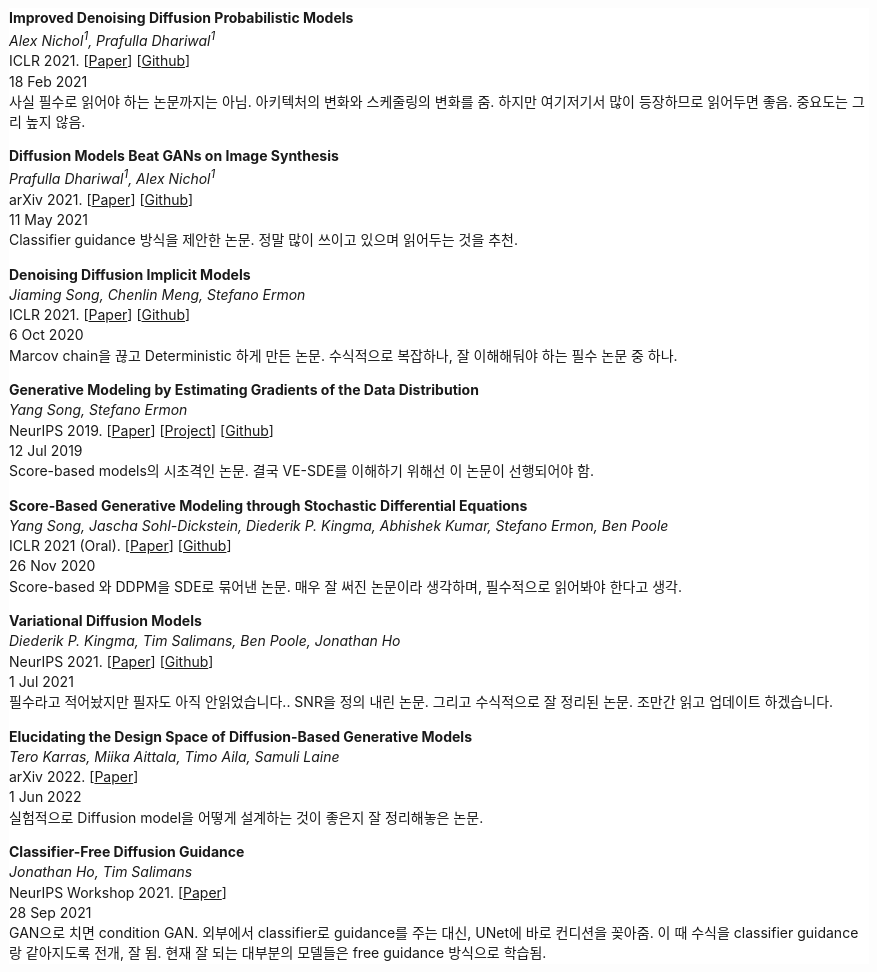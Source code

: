 **Improved Denoising Diffusion Probabilistic Models** \
*Alex Nichol<sup>1</sup>, Prafulla Dhariwal<sup>1</sup>* \
ICLR 2021. [[Paper](https://arxiv.org/abs/2102.09672)] [[Github](https://github.com/openai/improved-diffusion)] \
18 Feb 2021 \
사실 필수로 읽어야 하는 논문까지는 아님. 아키텍처의 변화와 스케줄링의 변화를 줌. 하지만 여기저기서 많이 등장하므로 읽어두면 좋음. 중요도는 그리 높지 않음.

**Diffusion Models Beat GANs on Image Synthesis** \
*Prafulla Dhariwal<sup>1</sup>, Alex Nichol<sup>1</sup>* \
arXiv 2021. [[Paper](https://arxiv.org/abs/2105.05233)] [[Github](https://github.com/openai/guided-diffusion)] \
11 May 2021 \
Classifier guidance 방식을 제안한 논문. 정말 많이 쓰이고 있으며 읽어두는 것을 추천.

**Denoising Diffusion Implicit Models**  \
*Jiaming Song, Chenlin Meng, Stefano Ermon* \
ICLR 2021. [[Paper](https://arxiv.org/abs/2010.02502)] [[Github](https://github.com/ermongroup/ddim)] \
6 Oct 2020 \
Marcov chain을 끊고 Deterministic 하게 만든 논문. 수식적으로 복잡하나, 잘 이해해둬야 하는 필수 논문 중 하나.

**Generative Modeling by Estimating Gradients of the Data Distribution** \
*Yang Song, Stefano Ermon* \
NeurIPS 2019. [[Paper](https://arxiv.org/abs/1907.05600)] [[Project](https://yang-song.github.io/blog/2021/score/)] [[Github](https://github.com/ermongroup/ncsn)] \
12 Jul 2019 \
Score-based models의 시초격인 논문. 결국 VE-SDE를 이해하기 위해선 이 논문이 선행되어야 함.

**Score-Based Generative Modeling through Stochastic Differential Equations** \
*Yang Song, Jascha Sohl-Dickstein, Diederik P. Kingma, Abhishek Kumar, Stefano Ermon, Ben Poole* \
ICLR 2021 (Oral). [[Paper](https://arxiv.org/abs/2011.13456)] [[Github](https://github.com/yang-song/score_sde)] \
26 Nov 2020 \
Score-based 와 DDPM을 SDE로 묶어낸 논문. 매우 잘 써진 논문이라 생각하며, 필수적으로 읽어봐야 한다고 생각.

**Variational Diffusion Models** \
*Diederik P. Kingma, Tim Salimans, Ben Poole, Jonathan Ho* \
NeurIPS 2021. [[Paper](https://arxiv.org/abs/2107.00630)] [[Github](https://github.com/revsic/jax-variational-diffwave)] \
1 Jul 2021 \
필수라고 적어놨지만 필자도 아직 안읽었습니다.. SNR을 정의 내린 논문. 그리고 수식적으로 잘 정리된 논문. 조만간 읽고 업데이트 하겠습니다.

**Elucidating the Design Space of Diffusion-Based Generative Models** \
*Tero Karras, Miika Aittala, Timo Aila, Samuli Laine* \
arXiv 2022. [[Paper](https://arxiv.org/abs/2206.00364)] \
1 Jun 2022 \
실험적으로 Diffusion model을 어떻게 설계하는 것이 좋은지 잘 정리해놓은 논문.

**Classifier-Free Diffusion Guidance** \
*Jonathan Ho, Tim Salimans* \
NeurIPS Workshop 2021. [[Paper](https://arxiv.org/abs/2207.12598)] \
28 Sep 2021 \
GAN으로 치면 condition GAN. 외부에서 classifier로 guidance를 주는 대신, UNet에 바로 컨디션을 꽂아줌. 이 때 수식을 classifier guidance랑 같아지도록 전개, 잘 됨. 현재 잘 되는 대부분의 모델들은 free guidance 방식으로 학습됨.
